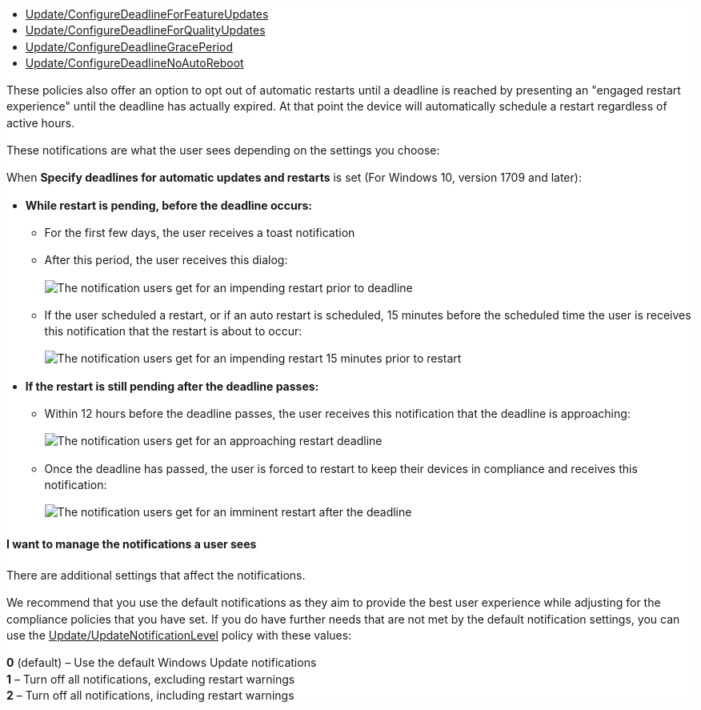 - [Update/ConfigureDeadlineForFeatureUpdates](https://docs.microsoft.com/windows/client-management/mdm/policy-csp-update#update-configuredeadlineforfeatureupdates) 
- [Update/ConfigureDeadlineForQualityUpdates ](https://docs.microsoft.com/windows/client-management/mdm/policy-csp-update#update-configuredeadlineforqualityupdates)
- [Update/ConfigureDeadlineGracePeriod](https://docs.microsoft.com/windows/client-management/mdm/policy-csp-update#update-configuredeadlinegraceperiod) 
- [Update/ConfigureDeadlineNoAutoReboot](https://docs.microsoft.com/windows/client-management/mdm/policy-csp-update#update-configuredeadlinenoautoreboot)

These policies also offer an option to opt out of automatic restarts until a deadline is reached by presenting an "engaged restart experience" until the deadline has actually expired. At that point the device will automatically schedule a restart regardless of active hours.

These notifications are what the user sees depending on the settings you choose:

When **Specify deadlines for automatic updates and restarts** is set (For Windows 10, version 1709 and later):

 - **While restart is pending, before the deadline occurs:**

   - For the first few days, the user receives a toast notification

   - After this period, the user receives this dialog:

     ![The notification users get for an impending restart prior to deadline](images/wufb-update-deadline-warning.png)

   - If the user scheduled a restart, or if an auto restart is scheduled, 15 minutes before the scheduled time the user is receives this notification that the restart is about to occur:

     ![The notification users get for an impending restart 15 minutes prior to restart](images/wufb-restart-imminent-warning.png)

 - **If the restart is still pending after the deadline passes:**
 
   - Within 12 hours before the deadline passes, the user receives this notification that the deadline is approaching:

     ![The notification users get for an approaching restart deadline](images/wufb-pastdeadline-restart-warning.png)

   - Once the deadline has passed, the user is forced to restart to keep their devices in compliance and receives this notification:

     ![The notification users get for an imminent restart after the deadline](images/wufb-pastdeadline-restartnow.png)

#### I want to manage the notifications a user sees

There are additional settings that affect the notifications.

We recommend that you use the default notifications as they aim to provide the best user experience while adjusting for the compliance policies that you have set. If you do have further needs that are not met by the default notification settings, you can use the [Update/UpdateNotificationLevel](https://docs.microsoft.com/windows/client-management/mdm/policy-csp-update#update-updatenotificationlevel) policy with these values:

**0** (default) – Use the default Windows Update notifications<br/>
**1** – Turn off all notifications, excluding restart warnings<br/>
**2** – Turn off all notifications, including restart warnings
